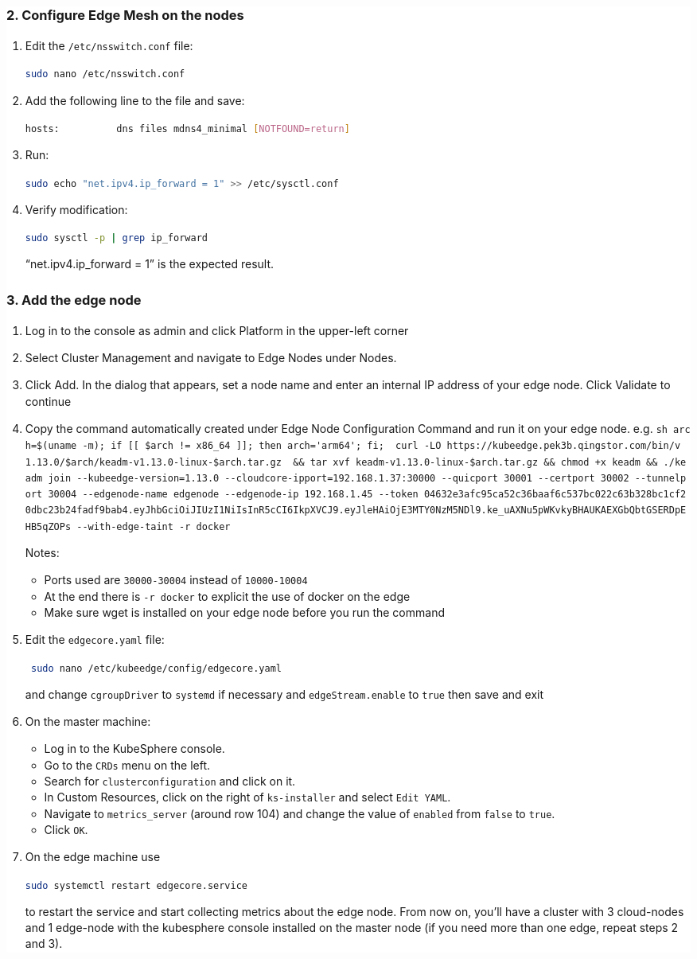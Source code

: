### 2. Configure Edge Mesh on the nodes
1. Edit the `/etc/nsswitch.conf` file:
    ```sh
    sudo nano /etc/nsswitch.conf
    ```
2. Add the following line to the file and save:
    ```sh
    hosts:          dns files mdns4_minimal [NOTFOUND=return]
    ```
3. Run:
    ```sh
    sudo echo "net.ipv4.ip_forward = 1" >> /etc/sysctl.conf
    ```
4. Verify modification:
    ```sh
    sudo sysctl -p | grep ip_forward
    ```
    “net.ipv4.ip_forward = 1” is the expected result. 

### 3. Add the edge node
1. Log in to the console as admin and click Platform in the upper-left corner
2. Select Cluster Management and navigate to Edge Nodes under Nodes.
3. Click Add. In the dialog that appears, set a node name and enter an internal IP address of your edge node. Click Validate to continue
4. Copy the command automatically created under Edge Node Configuration Command and run it on your edge node.
e.g.
        ```sh
        arch=$(uname -m); if [[ $arch != x86_64 ]]; then arch='arm64'; fi;  curl -LO https://kubeedge.pek3b.qingstor.com/bin/v1.13.0/$arch/keadm-v1.13.0-linux-$arch.tar.gz  && tar xvf keadm-v1.13.0-linux-$arch.tar.gz && chmod +x keadm && ./keadm join --kubeedge-version=1.13.0 --cloudcore-ipport=192.168.1.37:30000 --quicport 30001 --certport 30002 --tunnelport 30004 --edgenode-name edgenode --edgenode-ip 192.168.1.45 --token 04632e3afc95ca52c36baaf6c537bc022c63b328bc1cf20dbc23b24fadf9bab4.eyJhbGciOiJIUzI1NiIsInR5cCI6IkpXVCJ9.eyJleHAiOjE3MTY0NzM5NDl9.ke_uAXNu5pWKvkyBHAUKAEXGbQbtGSERDpEHB5qZOPs --with-edge-taint -r docker
        ```

    Notes:
    - Ports used are `30000-30004` instead of `10000-10004`
    - At the end there is `-r docker` to explicit the use of docker on the edge 
    - Make sure wget is installed on your edge node before you run the command
5. Edit the `edgecore.yaml` file:
   ```sh
    sudo nano /etc/kubeedge/config/edgecore.yaml 
    ```
   and change `cgroupDriver` to `systemd` if necessary and  `edgeStream.enable` to `true` then save and exit
6. On the master machine:
    - Log in to the KubeSphere console.
    - Go to the `CRDs` menu on the left.
    - Search for `clusterconfiguration` and click on it.
    - In Custom Resources, click on the right of `ks-installer` and select `Edit YAML`.
    - Navigate to `metrics_server` (around row 104) and change the value of `enabled` from `false` to `true`.
    - Click `OK`.
7. On the edge machine use
    ```sh
    sudo systemctl restart edgecore.service
    ```
    to restart the service and start collecting metrics about the edge node.
From now on, you’ll have a cluster with 3 cloud-nodes and 1 edge-node with the kubesphere console installed on the master node (if you need more than one edge, repeat steps 2 and 3).

   ```